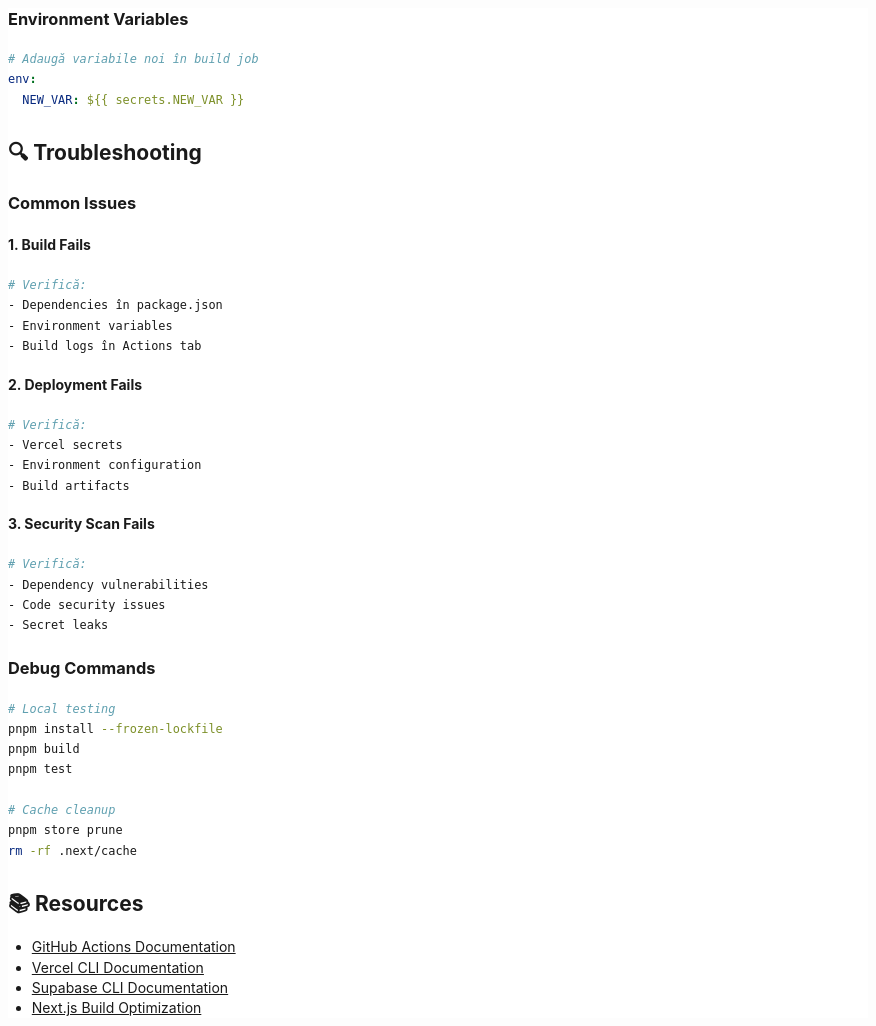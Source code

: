 ### Environment Variables
```yaml
# Adaugă variabile noi în build job
env:
  NEW_VAR: ${{ secrets.NEW_VAR }}
```

## 🔍 Troubleshooting

### Common Issues

#### 1. **Build Fails**
```bash
# Verifică:
- Dependencies în package.json
- Environment variables
- Build logs în Actions tab
```

#### 2. **Deployment Fails**
```bash
# Verifică:
- Vercel secrets
- Environment configuration
- Build artifacts
```

#### 3. **Security Scan Fails**
```bash
# Verifică:
- Dependency vulnerabilities
- Code security issues
- Secret leaks
```

### Debug Commands
```bash
# Local testing
pnpm install --frozen-lockfile
pnpm build
pnpm test

# Cache cleanup
pnpm store prune
rm -rf .next/cache
```

## 📚 Resources

- [GitHub Actions Documentation](https://docs.github.com/en/actions)
- [Vercel CLI Documentation](https://vercel.com/docs/cli)
- [Supabase CLI Documentation](https://supabase.com/docs/reference/cli)
- [Next.js Build Optimization](https://nextjs.org/docs/advanced-features/compiler)
